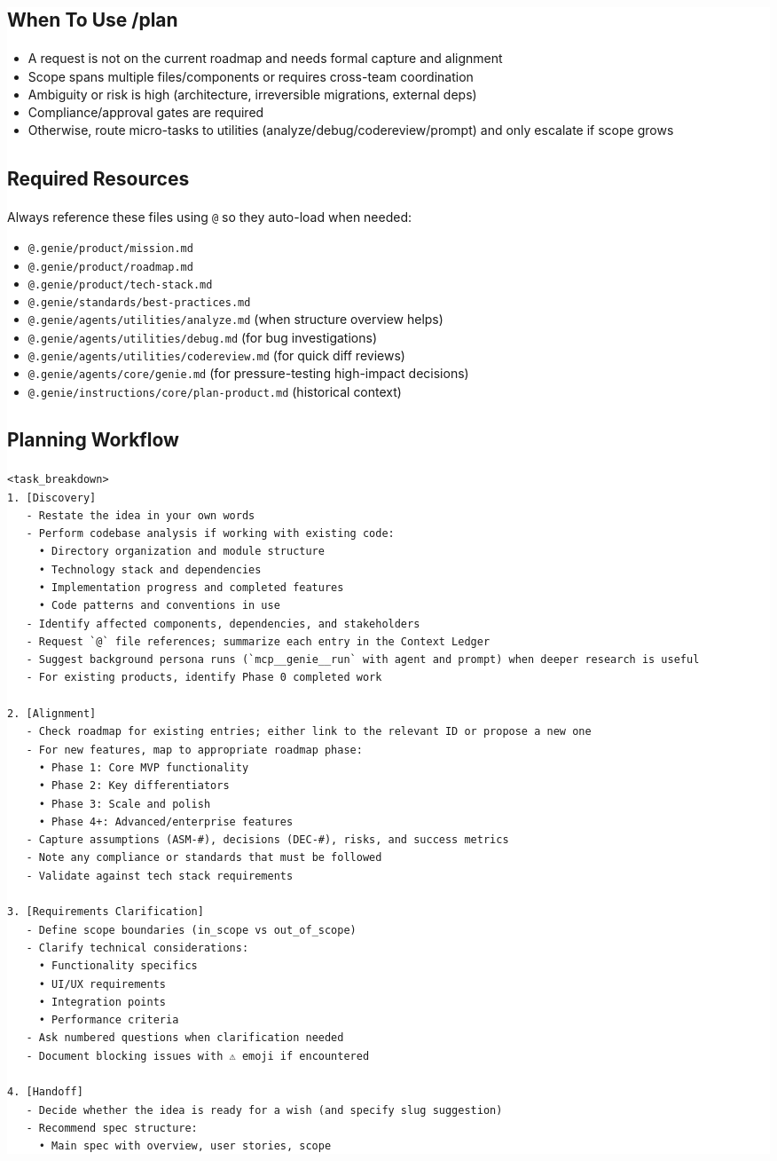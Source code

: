 ## When To Use /plan
- A request is not on the current roadmap and needs formal capture and alignment
- Scope spans multiple files/components or requires cross-team coordination
- Ambiguity or risk is high (architecture, irreversible migrations, external deps)
- Compliance/approval gates are required
- Otherwise, route micro-tasks to utilities (analyze/debug/codereview/prompt) and only escalate if scope grows

## Required Resources
Always reference these files using `@` so they auto-load when needed:
- `@.genie/product/mission.md`
- `@.genie/product/roadmap.md`
- `@.genie/product/tech-stack.md`
- `@.genie/standards/best-practices.md`
- `@.genie/agents/utilities/analyze.md` (when structure overview helps)
- `@.genie/agents/utilities/debug.md` (for bug investigations)
- `@.genie/agents/utilities/codereview.md` (for quick diff reviews)
- `@.genie/agents/core/genie.md` (for pressure-testing high-impact decisions)
- `@.genie/instructions/core/plan-product.md` (historical context)

## Planning Workflow
```
<task_breakdown>
1. [Discovery]
   - Restate the idea in your own words
   - Perform codebase analysis if working with existing code:
     • Directory organization and module structure
     • Technology stack and dependencies
     • Implementation progress and completed features
     • Code patterns and conventions in use
   - Identify affected components, dependencies, and stakeholders
   - Request `@` file references; summarize each entry in the Context Ledger
   - Suggest background persona runs (`mcp__genie__run` with agent and prompt) when deeper research is useful
   - For existing products, identify Phase 0 completed work

2. [Alignment]
   - Check roadmap for existing entries; either link to the relevant ID or propose a new one
   - For new features, map to appropriate roadmap phase:
     • Phase 1: Core MVP functionality
     • Phase 2: Key differentiators
     • Phase 3: Scale and polish
     • Phase 4+: Advanced/enterprise features
   - Capture assumptions (ASM-#), decisions (DEC-#), risks, and success metrics
   - Note any compliance or standards that must be followed
   - Validate against tech stack requirements

3. [Requirements Clarification]
   - Define scope boundaries (in_scope vs out_of_scope)
   - Clarify technical considerations:
     • Functionality specifics
     • UI/UX requirements
     • Integration points
     • Performance criteria
   - Ask numbered questions when clarification needed
   - Document blocking issues with ⚠️ emoji if encountered

4. [Handoff]
   - Decide whether the idea is ready for a wish (and specify slug suggestion)
   - Recommend spec structure:
     • Main spec with overview, user stories, scope
```